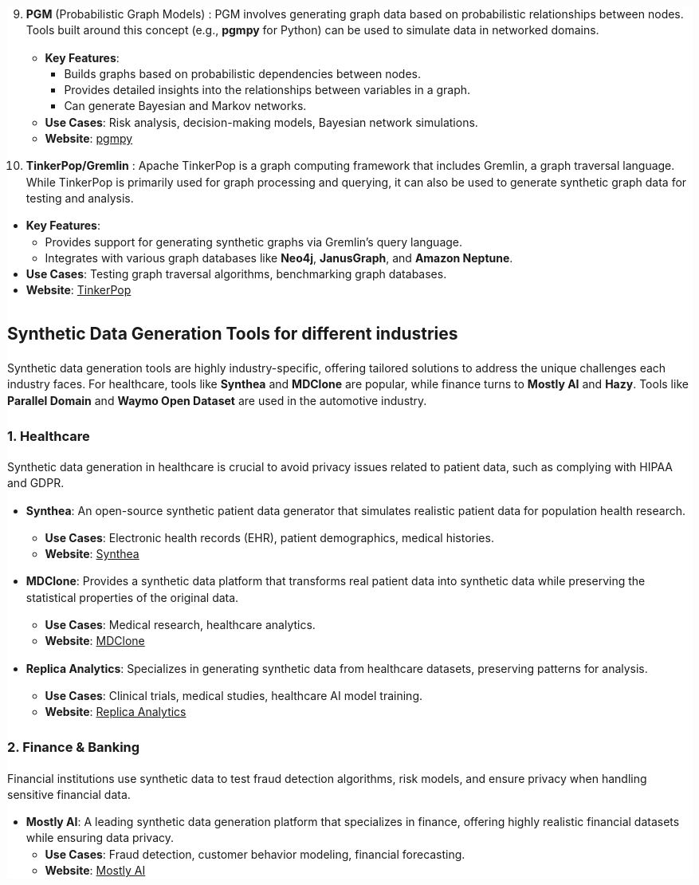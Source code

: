 9. **PGM** (Probabilistic Graph Models) : PGM involves generating graph data based on probabilistic relationships between nodes. Tools built around this concept (e.g., **pgmpy** for Python) can be used to simulate data in networked domains.
   - **Key Features**:
     - Builds graphs based on probabilistic dependencies between nodes.
     - Provides detailed insights into the relationships between variables in a graph.
     - Can generate Bayesian and Markov networks.
   - **Use Cases**: Risk analysis, decision-making models, Bayesian network simulations.
   - **Website**: [pgmpy](https://pgmpy.org/)

10. **TinkerPop/Gremlin** : Apache TinkerPop is a graph computing framework that includes Gremlin, a graph traversal language. While TinkerPop is primarily used for graph processing and querying, it can also be used to generate synthetic graph data for testing and analysis.
   - **Key Features**:
     - Provides support for generating synthetic graphs via Gremlin’s query language.
     - Integrates with various graph databases like **Neo4j**, **JanusGraph**, and **Amazon Neptune**.
   - **Use Cases**: Testing graph traversal algorithms, benchmarking graph databases.
   - **Website**: [TinkerPop](https://tinkerpop.apache.org/)

## Synthetic Data Generation Tools for different industries

Synthetic data generation tools are highly industry-specific, offering tailored solutions to address the unique challenges each industry faces. For healthcare, tools like **Synthea** and **MDClone** are popular, while finance turns to **Mostly AI** and **Hazy**. Tools like **Parallel Domain** and **Waymo Open Dataset** are used in the automotive industry.

### 1. **Healthcare**
   Synthetic data generation in healthcare is crucial to avoid privacy issues related to patient data, such as complying with HIPAA and GDPR.

   - **Synthea**: An open-source synthetic patient data generator that simulates realistic patient data for population health research.
     - **Use Cases**: Electronic health records (EHR), patient demographics, medical histories.
     - **Website**: [Synthea](https://synthetichealth.github.io/synthea/)
   
   - **MDClone**: Provides a synthetic data platform that transforms real patient data into synthetic data while preserving the statistical properties of the original data.
     - **Use Cases**: Medical research, healthcare analytics.
     - **Website**: [MDClone](https://www.mdclone.com/)

   - **Replica Analytics**: Specializes in generating synthetic data from healthcare datasets, preserving patterns for analysis.
     - **Use Cases**: Clinical trials, medical studies, healthcare AI model training.
     - **Website**: [Replica Analytics](https://www.replica-analytics.com/)

### 2. **Finance & Banking**
   Financial institutions use synthetic data to test fraud detection algorithms, risk models, and ensure privacy when handling sensitive financial data.

   - **Mostly AI**: A leading synthetic data generation platform that specializes in finance, offering highly realistic financial datasets while ensuring data privacy.
     - **Use Cases**: Fraud detection, customer behavior modeling, financial forecasting.
     - **Website**: [Mostly AI](https://mostly.ai/)
   